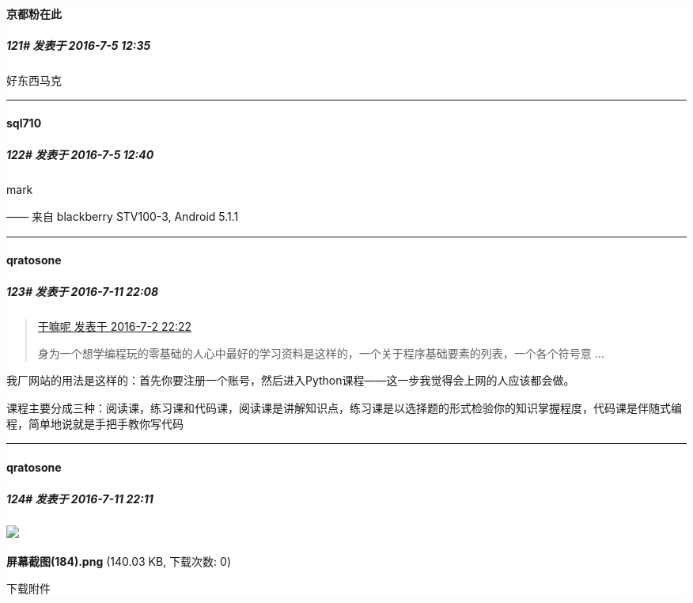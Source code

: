 ####  京都粉在此  
##### 121#       发表于 2016-7-5 12:35




好东西马克







-----

####  sql710  
##### 122#       发表于 2016-7-5 12:40




mark

—— 来自 blackberry STV100-3, Android 5.1.1







-----

####  qratosone  
##### 123#       发表于 2016-7-11 22:08



<blockquote><a href="httphttps://bbs.saraba1st.com/2b/forum.php?mod=redirect&amp;goto=findpost&amp;pid=32836917&amp;ptid=1289256" target="_blank">干嘛呢 发表于 2016-7-2 22:22</a>

身为一个想学编程玩的零基础的人心中最好的学习资料是这样的，一个关于程序基础要素的列表，一个各个符号意 ...</blockquote>
我厂网站的用法是这样的：首先你要注册一个账号，然后进入Python课程——这一步我觉得会上网的人应该都会做。

课程主要分成三种：阅读课，练习课和代码课，阅读课是讲解知识点，练习课是以选择题的形式检验你的知识掌握程度，代码课是伴随式编程，简单地说就是手把手教你写代码







-----

####  qratosone  
##### 124#       发表于 2016-7-11 22:11




<img src="http://img.saraba1st.com/forum/201607/11/221050o559igpg9j996gg9.png" referrerpolicy="no-referrer">


<strong>屏幕截图(184).png</strong> (140.03 KB, 下载次数: 0)

下载附件
